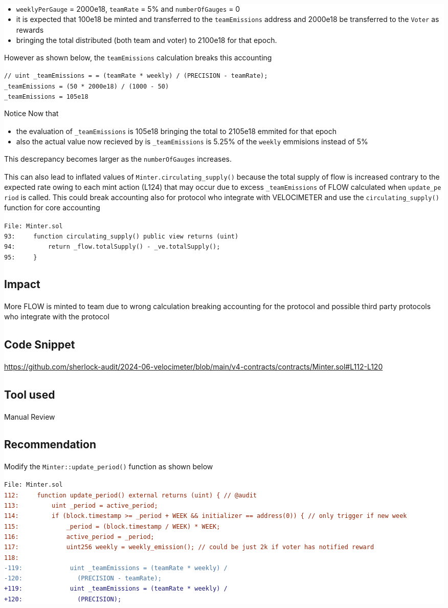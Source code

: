 - `weeklyPerGauge` = 2000e18, `teamRate` = 5% and `numberOfGauges` = 0
- it is expected that 100e18 be minted and transferred to the `teamEmissions` address and 2000e18 be  transferred to the `Voter` as rewards
- bringing the total distributed (both team and voter) to 2100e18 for that epoch.

However as shown below, the `teamEmissions` calculation breaks this accounting

```solidity
// uint _teamEmissions = = (teamRate * weekly) / (PRECISION - teamRate);
_teamEmissions = (50 * 2000e18) / (1000 - 50)
_teamEmissions = 105e18
```

Notice Now that 

- the evaluation of `_teamEmissions` is 105e18 bringing the total to 2105e18 emmited for that epoch
- also the actual value now recieved by  is `_teamEmissions` is 5.25% of the `weekly` emmisions instead of 5%

This descrepancy becomes larger as the `numberOfGauges` increases.

This can also lead to inflated values of `Minter.circulating_supply()` because the total supply of flow is increased contrary to the expected rate owing to each mint action (L124) that may occur due to excess `_teamEmissions` of FLOW calculated when `update_period` is called. This could break accounting also for protocol who integrate with VELOCIMETER and use the `circulating_supply()` function for core accounting

```solidity
File: Minter.sol
93:     function circulating_supply() public view returns (uint)
94:         return _flow.totalSupply() - _ve.totalSupply();
95:     }

```

## Impact

More FLOW is minted to team due to wrong calculation breaking accounting for the protocol and possible third party protocols who integrate with the protocol

## Code Snippet
https://github.com/sherlock-audit/2024-06-velocimeter/blob/main/v4-contracts/contracts/Minter.sol#L112-L120

## Tool used

Manual Review

## Recommendation

Modify the `Minter::update_period()` function as shown below

```diff
File: Minter.sol
112:     function update_period() external returns (uint) { // @audit
113:         uint _period = active_period;
114:         if (block.timestamp >= _period + WEEK && initializer == address(0)) { // only trigger if new week
115:             _period = (block.timestamp / WEEK) * WEEK;
116:             active_period = _period;
117:             uint256 weekly = weekly_emission(); // could be just 2k if voter has notified reward
118:
-119:             uint _teamEmissions = (teamRate * weekly) /
-120:               (PRECISION - teamRate);
+119:             uint _teamEmissions = (teamRate * weekly) /
+120:               (PRECISION);
```